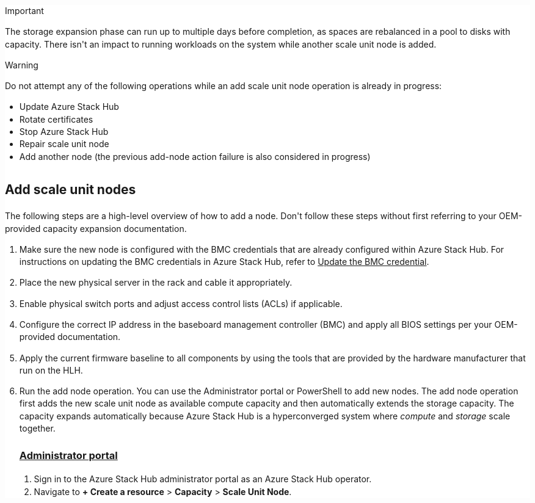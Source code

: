   > [!IMPORTANT]
  > The storage expansion phase can run up to multiple days before completion, as spaces are rebalanced in a pool to disks with capacity. There isn't an impact to running workloads on the system while another scale unit node is added.

  > [!WARNING]  
  > Do not attempt any of the following operations while an add scale unit node operation is already in progress:
  >
  > - Update Azure Stack Hub
  > - Rotate certificates
  > - Stop Azure Stack Hub
  > - Repair scale unit node
  > - Add another node (the previous add-node action failure is also considered in progress)

## Add scale unit nodes

The following steps are a high-level overview of how to add a node. Don't follow these steps without first referring to your OEM-provided capacity expansion documentation.

1. Make sure the new node is configured with the BMC credentials that are already configured within Azure Stack Hub. For instructions on updating the BMC credentials in Azure Stack Hub, refer to [Update the BMC credential](/azure-stack/operator/azure-stack-rotate-secrets#update-the-bmc-credential).
2. Place the new physical server in the rack and cable it appropriately. 
3. Enable physical switch ports and adjust access control lists (ACLs) if applicable.
4. Configure the correct IP address in the baseboard management controller (BMC) and apply all BIOS settings per your OEM-provided documentation.
5. Apply the current firmware baseline to all components by using the tools that are provided by the hardware manufacturer that run on the HLH.
6. Run the add node operation. You can use the Administrator portal or PowerShell to add new nodes. The add node operation first adds the new scale unit node as available compute capacity and then automatically extends the storage capacity. The capacity expands automatically because Azure Stack Hub is a hyperconverged system where *compute* and *storage* scale together.

   ### [Administrator portal](#tab/portal)

   1. Sign in to the Azure Stack Hub administrator portal as an Azure Stack Hub operator.
   2. Navigate to **+ Create a resource** > **Capacity** > **Scale Unit Node**.